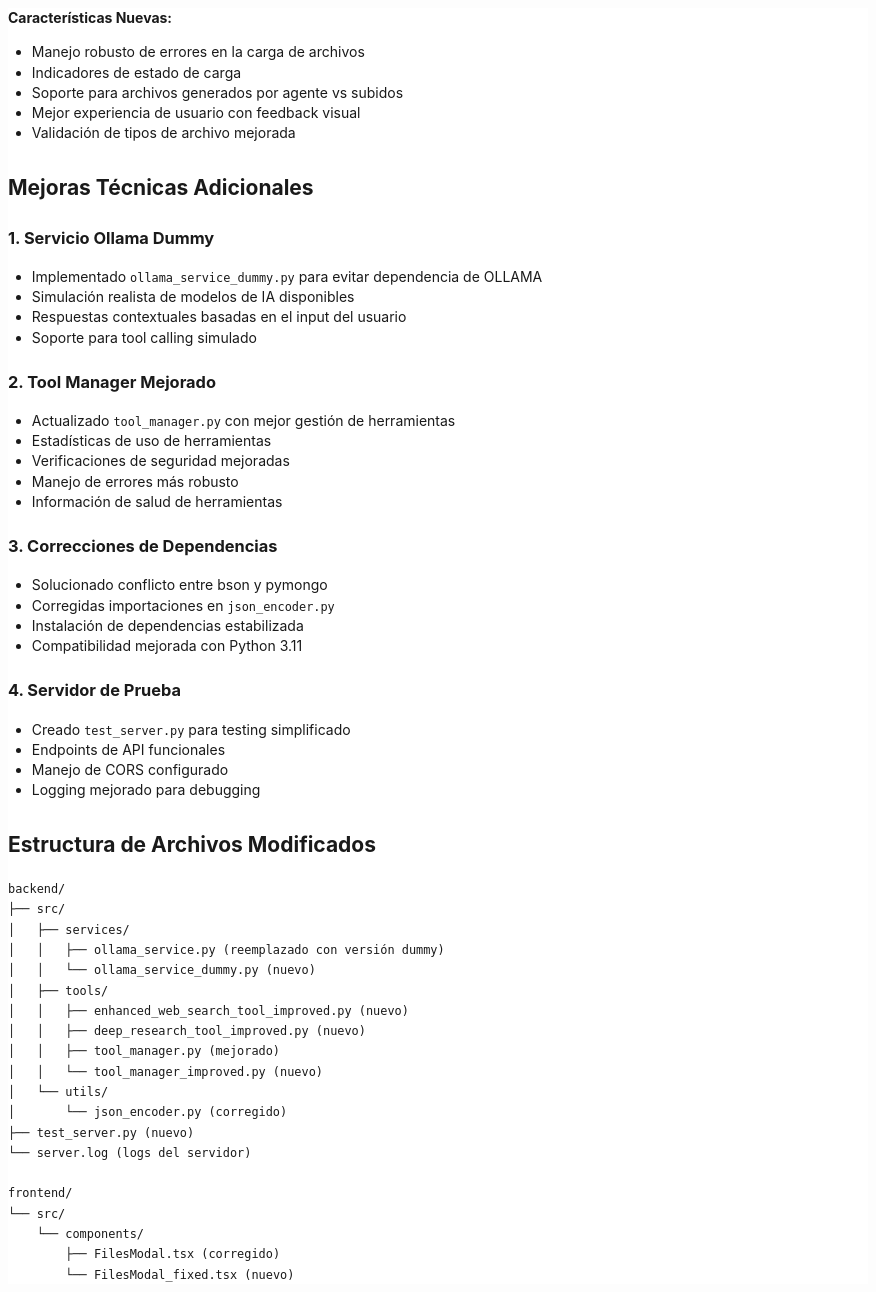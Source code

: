 **Características Nuevas:**
- Manejo robusto de errores en la carga de archivos
- Indicadores de estado de carga
- Soporte para archivos generados por agente vs subidos
- Mejor experiencia de usuario con feedback visual
- Validación de tipos de archivo mejorada

## Mejoras Técnicas Adicionales

### 1. Servicio Ollama Dummy
- Implementado `ollama_service_dummy.py` para evitar dependencia de OLLAMA
- Simulación realista de modelos de IA disponibles
- Respuestas contextuales basadas en el input del usuario
- Soporte para tool calling simulado

### 2. Tool Manager Mejorado
- Actualizado `tool_manager.py` con mejor gestión de herramientas
- Estadísticas de uso de herramientas
- Verificaciones de seguridad mejoradas
- Manejo de errores más robusto
- Información de salud de herramientas

### 3. Correcciones de Dependencias
- Solucionado conflicto entre bson y pymongo
- Corregidas importaciones en `json_encoder.py`
- Instalación de dependencias estabilizada
- Compatibilidad mejorada con Python 3.11

### 4. Servidor de Prueba
- Creado `test_server.py` para testing simplificado
- Endpoints de API funcionales
- Manejo de CORS configurado
- Logging mejorado para debugging

## Estructura de Archivos Modificados

```
backend/
├── src/
│   ├── services/
│   │   ├── ollama_service.py (reemplazado con versión dummy)
│   │   └── ollama_service_dummy.py (nuevo)
│   ├── tools/
│   │   ├── enhanced_web_search_tool_improved.py (nuevo)
│   │   ├── deep_research_tool_improved.py (nuevo)
│   │   ├── tool_manager.py (mejorado)
│   │   └── tool_manager_improved.py (nuevo)
│   └── utils/
│       └── json_encoder.py (corregido)
├── test_server.py (nuevo)
└── server.log (logs del servidor)

frontend/
└── src/
    └── components/
        ├── FilesModal.tsx (corregido)
        └── FilesModal_fixed.tsx (nuevo)
```

